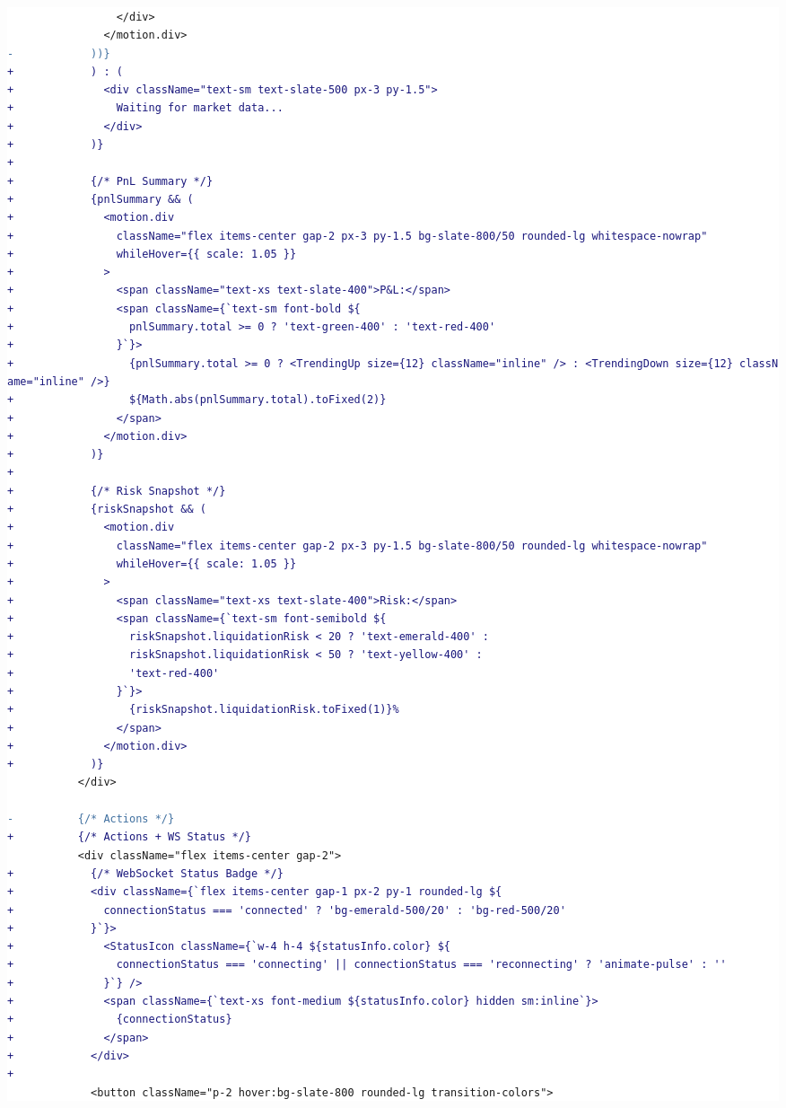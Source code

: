 ```diff
                 </div>
               </motion.div>
-            ))}
+            ) : (
+              <div className="text-sm text-slate-500 px-3 py-1.5">
+                Waiting for market data...
+              </div>
+            )}
+
+            {/* PnL Summary */}
+            {pnlSummary && (
+              <motion.div
+                className="flex items-center gap-2 px-3 py-1.5 bg-slate-800/50 rounded-lg whitespace-nowrap"
+                whileHover={{ scale: 1.05 }}
+              >
+                <span className="text-xs text-slate-400">P&L:</span>
+                <span className={`text-sm font-bold ${
+                  pnlSummary.total >= 0 ? 'text-green-400' : 'text-red-400'
+                }`}>
+                  {pnlSummary.total >= 0 ? <TrendingUp size={12} className="inline" /> : <TrendingDown size={12} className="inline" />}
+                  ${Math.abs(pnlSummary.total).toFixed(2)}
+                </span>
+              </motion.div>
+            )}
+
+            {/* Risk Snapshot */}
+            {riskSnapshot && (
+              <motion.div
+                className="flex items-center gap-2 px-3 py-1.5 bg-slate-800/50 rounded-lg whitespace-nowrap"
+                whileHover={{ scale: 1.05 }}
+              >
+                <span className="text-xs text-slate-400">Risk:</span>
+                <span className={`text-sm font-semibold ${
+                  riskSnapshot.liquidationRisk < 20 ? 'text-emerald-400' :
+                  riskSnapshot.liquidationRisk < 50 ? 'text-yellow-400' :
+                  'text-red-400'
+                }`}>
+                  {riskSnapshot.liquidationRisk.toFixed(1)}%
+                </span>
+              </motion.div>
+            )}
           </div>
 
-          {/* Actions */}
+          {/* Actions + WS Status */}
           <div className="flex items-center gap-2">
+            {/* WebSocket Status Badge */}
+            <div className={`flex items-center gap-1 px-2 py-1 rounded-lg ${
+              connectionStatus === 'connected' ? 'bg-emerald-500/20' : 'bg-red-500/20'
+            }`}>
+              <StatusIcon className={`w-4 h-4 ${statusInfo.color} ${
+                connectionStatus === 'connecting' || connectionStatus === 'reconnecting' ? 'animate-pulse' : ''
+              }`} />
+              <span className={`text-xs font-medium ${statusInfo.color} hidden sm:inline`}>
+                {connectionStatus}
+              </span>
+            </div>
+
             <button className="p-2 hover:bg-slate-800 rounded-lg transition-colors">
```